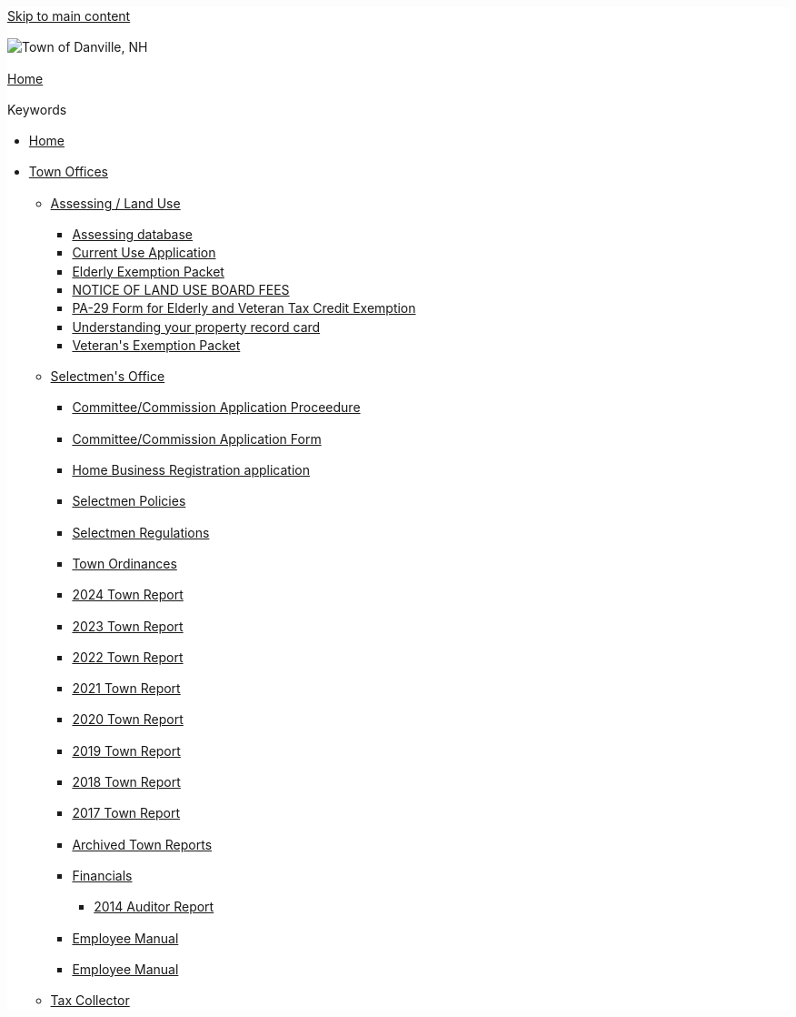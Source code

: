 [Skip to main content](https://www.townofdanville.org/board-selectmen/)

![Town of Danville, NH](https://www.townofdanville.org/sites/all/themes/custom/sites/danvillenh/vts_danvillenh/logo.png)

[Home](https://www.townofdanville.org)

Keywords

- [Home](https://www.townofdanville.org)
- [Town Offices](https://www.townofdanville.org/departments)
  
  - [Assessing / Land Use](https://www.townofdanville.org/assessing-land-use)
    
    - [Assessing database](https://www.townofdanville.org/assessing-land-use/links/assessing-database)
    - [Current Use Application](https://www.townofdanville.org/assessing-land-use/files/current-use-application)
    - [Elderly Exemption Packet](https://www.townofdanville.org/assessing-land-use/files/elderly-exemption-packet)
    - [NOTICE OF LAND USE BOARD FEES](https://www.townofdanville.org/assessing-land-use/files/notice-land-use-board-fees)
    - [PA-29 Form for Elderly and Veteran Tax Credit Exemption](https://www.townofdanville.org/assessing-land-use/files/pa-29-form-elderly-and-veteran-tax-credit-exemption)
    - [Understanding your property record card](https://www.townofdanville.org/assessing-land-use/links/understanding-your-property-record-card)
    - [Veteran's Exemption Packet](https://www.townofdanville.org/assessing-land-use/files/veterans-exemption-packet)
  - [Selectmen's Office](https://www.townofdanville.org/board-selectmen)
    
    - [Committee/Commission Application Proceedure](https://www.townofdanville.org/board-selectmen/files/committeecommission-application-proceedure)
    - [Committee/Commission Application Form](https://www.townofdanville.org/board-selectmen/files/committeecommission-application-form)
    - [Home Business Registration application](https://www.townofdanville.org/board-selectmen/files/home-business-registration-application)
    - [Selectmen Policies](https://www.townofdanville.org/board-selectmen/files/selectmen-policies)
    - [Selectmen Regulations](https://www.townofdanville.org/board-selectmen/files/selectmen-regulations)
    - [Town Ordinances](https://www.townofdanville.org/board-selectmen/files/town-ordinances)
    - [2024 Town Report](https://www.townofdanville.org/board-selectmen/files/2024-town-report-0)
    - [2023 Town Report](https://www.townofdanville.org/board-selectmen/files/2023-town-report)
    - [2022 Town Report](https://www.townofdanville.org/board-selectmen/files/2022-town-report)
    - [2021 Town Report](https://www.townofdanville.org/board-selectmen/files/2021-town-report-0)
    - [2020 Town Report](https://www.townofdanville.org/board-selectmen/files/2020-town-report)
    - [2019 Town Report](https://www.townofdanville.org/board-selectmen/files/2019-town-report)
    - [2018 Town Report](https://www.townofdanville.org/board-selectmen/files/2018-town-report)
    - [2017 Town Report](https://www.townofdanville.org/board-selectmen/files/2017-town-report)
    - [Archived Town Reports](https://www.townofdanville.org/board-selectmen/pages/town-reports)
    - [Financials](https://www.townofdanville.org/financials)
      
      - [2014 Auditor Report](https://www.townofdanville.org/financials/files/2014-auditor-report)
    - [Employee Manual](https://www.townofdanville.org/board-selectmen/files/employee-manual)
    - [Employee Manual](https://www.townofdanville.org/board-selectmen/files/employee-manual-0)
  - [Tax Collector](https://www.townofdanville.org/tax-collector)
    